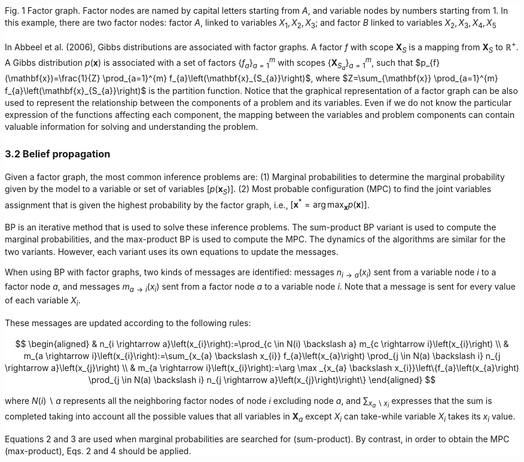 Fig. 1 Factor graph. Factor nodes are named by capital letters starting from $A$, and variable nodes by numbers starting from 1. In this example, there are two factor nodes: factor $A$, linked to variables $X_{1}, X_{2}, X_{3}$; and factor $B$ linked to variables $X_{2}, X_{3}, X_{4}, X_{5}$

In Abbeel et al. (2006), Gibbs distributions are associated with factor graphs. A factor $f$ with scope $\mathbf{X}_{S}$ is a mapping from $\mathbf{X}_{S}$ to $\mathbb{R}^{+}$. A Gibbs distribution $p(\mathbf{x})$ is associated with a set of factors $\left\{f_{a}\right\}_{a=1}^{m}$ with scopes $\left\{\mathbf{X}_{S_{a}}\right\}_{a=1}^{m}$, such that
$p_{f}(\mathbf{x})=\frac{1}{Z} \prod_{a=1}^{m} f_{a}\left(\mathbf{x}_{S_{a}}\right)$,
where $Z=\sum_{\mathbf{x}} \prod_{a=1}^{m} f_{a}\left(\mathbf{x}_{S_{a}}\right)$ is the partition function.
Notice that the graphical representation of a factor graph can be also used to represent the relationship between the components of a problem and its variables. Even if we do not know the particular expression of the functions affecting each component, the mapping between the variables and problem components can contain valuable information for solving and understanding the problem.

### 3.2 Belief propagation

Given a factor graph, the most common inference problems are:
(1) Marginal probabilities to determine the marginal probability given by the model to a variable or set of variables $\left[p\left(\mathbf{x}_{S}\right)\right]$.
(2) Most probable configuration (MPC) to find the joint variables assignment that is given the highest probability by the factor graph, i.e., $\left[\mathbf{x}^{*}=\arg \max _{\mathbf{x}} p(\mathbf{x})\right]$.

BP is an iterative method that is used to solve these inference problems. The sum-product BP variant is used to compute the marginal probabilities, and the max-product BP is used to compute the MPC. The dynamics of the algorithms are similar for the two variants. However, each variant uses its own equations to update the messages.

When using BP with factor graphs, two kinds of messages are identified: messages $n_{i \rightarrow a}\left(x_{i}\right)$ sent from a variable node $i$ to a factor node $a$, and messages $m_{a \rightarrow i}\left(x_{i}\right)$ sent from a factor node $a$ to a variable node $i$. Note that a message is sent for every value of each variable $X_{i}$.

These messages are updated according to the following rules:

$$
\begin{aligned}
& n_{i \rightarrow a}\left(x_{i}\right):=\prod_{c \in N(i) \backslash a} m_{c \rightarrow i}\left(x_{i}\right) \\
& m_{a \rightarrow i}\left(x_{i}\right):=\sum_{x_{a} \backslash x_{i}} f_{a}\left(x_{a}\right) \prod_{j \in N(a) \backslash i} n_{j \rightarrow a}\left(x_{j}\right) \\
& m_{a \rightarrow i}\left(x_{i}\right):=\arg \max _{x_{a} \backslash x_{i}}\left\{f_{a}\left(x_{a}\right) \prod_{j \in N(a) \backslash i} n_{j \rightarrow a}\left(x_{j}\right)\right\}
\end{aligned}
$$

where $N(i) \backslash a$ represents all the neighboring factor nodes of node $i$ excluding node $a$, and $\sum_{x_{a} \backslash x_{i}}$ expresses that the sum is completed taking into account all the possible values that all variables in $\boldsymbol{X}_{a}$ except $X_{i}$ can take-while variable $X_{i}$ takes its $x_{i}$ value.

Equations 2 and 3 are used when marginal probabilities are searched for (sum-product). By contrast, in order to obtain the MPC (max-product), Eqs. 2 and 4 should be applied.


[^0]:    R. Santana ( $\boxtimes$ ) A. Mendiburu $\cdot$ J. A. Lozano
[^0]:    Algorithm 2 Belief propagation on factor graphs